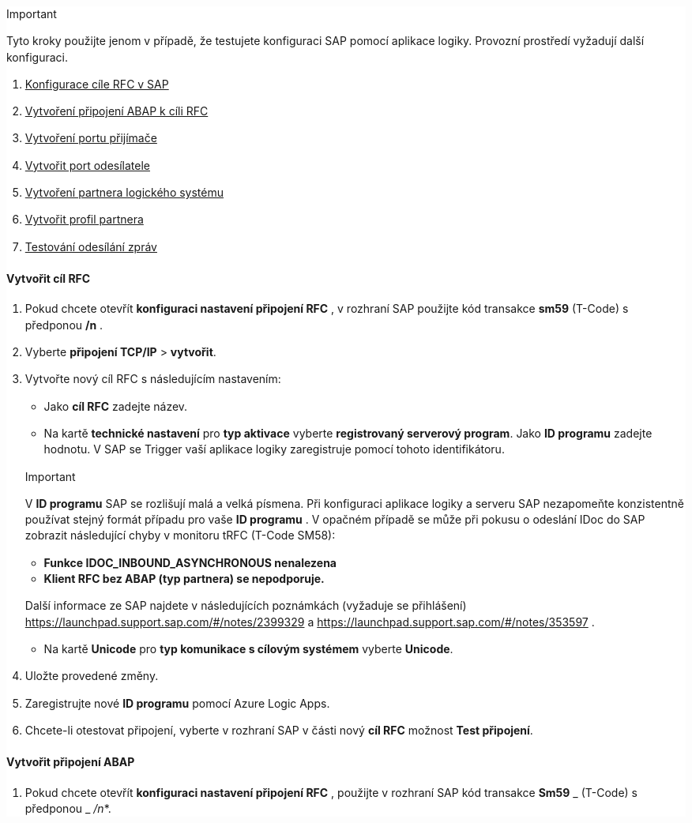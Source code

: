 > [!IMPORTANT]
> Tyto kroky použijte jenom v případě, že testujete konfiguraci SAP pomocí aplikace logiky. Provozní prostředí vyžadují další konfiguraci.

1. [Konfigurace cíle RFC v SAP](#create-rfc-destination)

1. [Vytvoření připojení ABAP k cíli RFC](#create-abap-connection)

1. [Vytvoření portu přijímače](#create-receiver-port)

1. [Vytvořit port odesílatele](#create-sender-port)

1. [Vytvoření partnera logického systému](#create-logical-system-partner)

1. [Vytvořit profil partnera](#create-partner-profiles)

1. [Testování odesílání zpráv](#test-sending-messages)

#### <a name="create-rfc-destination"></a>Vytvořit cíl RFC

1. Pokud chcete otevřít **konfiguraci nastavení připojení RFC** , v rozhraní SAP použijte kód transakce **sm59** (T-Code) s předponou **/n** .

1. Vyberte **připojení TCP/IP**  >  **vytvořit**.

1. Vytvořte nový cíl RFC s následujícím nastavením:
    
    * Jako **cíl RFC** zadejte název.
    
    * Na kartě **technické nastavení** pro **typ aktivace** vyberte **registrovaný serverový program**. Jako **ID programu** zadejte hodnotu. V SAP se Trigger vaší aplikace logiky zaregistruje pomocí tohoto identifikátoru.

    > [!IMPORTANT]
    > V **ID programu** SAP se rozlišují malá a velká písmena. Při konfiguraci aplikace logiky a serveru SAP nezapomeňte konzistentně používat stejný formát případu pro vaše **ID programu** . V opačném případě se může při pokusu o odeslání IDoc do SAP zobrazit následující chyby v monitoru tRFC (T-Code SM58):
    >
    > * **Funkce IDOC_INBOUND_ASYNCHRONOUS nenalezena**
    > * **Klient RFC bez ABAP (typ partnera) se nepodporuje.**
    >
    > Další informace ze SAP najdete v následujících poznámkách (vyžaduje se přihlášení) <https://launchpad.support.sap.com/#/notes/2399329> a <https://launchpad.support.sap.com/#/notes/353597> .
    
    * Na kartě **Unicode** pro **typ komunikace s cílovým systémem** vyberte **Unicode**.

1. Uložte provedené změny.

1. Zaregistrujte nové **ID programu** pomocí Azure Logic Apps.

1. Chcete-li otestovat připojení, vyberte v rozhraní SAP v části nový **cíl RFC** možnost **Test připojení**.

#### <a name="create-abap-connection"></a>Vytvořit připojení ABAP

1. Pokud chcete otevřít **konfiguraci nastavení připojení RFC** , použijte v rozhraní SAP kód transakce **Sm59** _ (T-Code) s předponou _ */n**.
